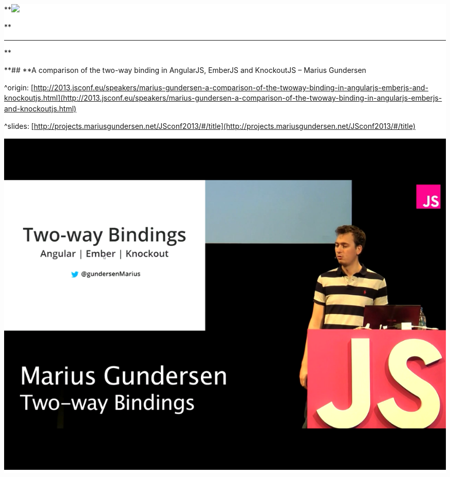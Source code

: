   


**![](NOTES%3A%20JSConf%202013.resources/IMG_1416.PNG)

**  


* * *

**  


**## **A comparison of the two-way binding in AngularJS, EmberJS and KnockoutJS – Marius Gundersen

^origin: [http://2013.jsconf.eu/speakers/marius-gundersen-a-comparison-of-the-twoway-binding-in-angularjs-emberjs-and-knockoutjs.html](http://2013.jsconf.eu/speakers/marius-gundersen-a-comparison-of-the-twoway-binding-in-angularjs-emberjs-and-knockoutjs.html)

^slides: [http://projects.mariusgundersen.net/JSconf2013/#/title](http://projects.mariusgundersen.net/JSconf2013/#/title)

  


![](assets/25ab558ea50ccde061cf2fc35a428ef0.PNG)
